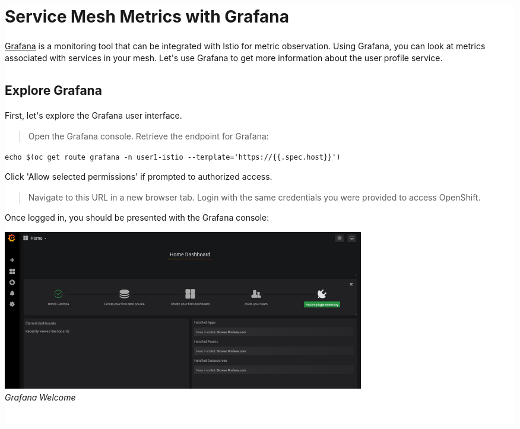 # Service Mesh Metrics with Grafana

[Grafana][1] is a monitoring tool that can be integrated with Istio for metric observation.  Using Grafana, you can look at metrics associated with services in your mesh.  Let's use Grafana to get more information about the user profile service.

## Explore Grafana

First, let's explore the Grafana user interface.

<blockquote>
<i class="fa fa-terminal"></i>
Open the Grafana console.  Retrieve the endpoint for Grafana:
</blockquote>

```execute
echo $(oc get route grafana -n user1-istio --template='https://{{.spec.host}}')
```
<p><i class="fa fa-info-circle"></i> Click 'Allow selected permissions' if prompted to authorized access.</p>

<blockquote>
<i class="fa fa-desktop"></i>
Navigate to this URL in a new browser tab.  Login with the same credentials you were provided to access OpenShift. 
</blockquote>

Once logged in, you should be presented with the Grafana console:

<img src="images/grafana-welcome.png" width="600"><br/>
*Grafana Welcome*

<br>


[1]: https://grafana.com